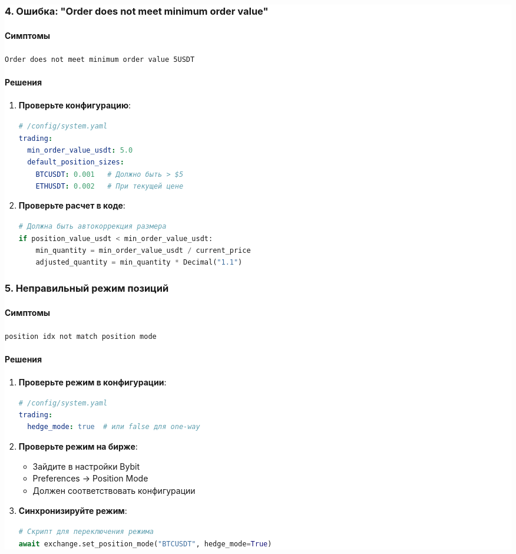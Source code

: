 ### 4. Ошибка: "Order does not meet minimum order value"

#### Симптомы

```
Order does not meet minimum order value 5USDT
```

#### Решения

1. **Проверьте конфигурацию**:

   ```yaml
   # /config/system.yaml
   trading:
     min_order_value_usdt: 5.0
     default_position_sizes:
       BTCUSDT: 0.001   # Должно быть > $5
       ETHUSDT: 0.002   # При текущей цене
   ```

2. **Проверьте расчет в коде**:

   ```python
   # Должна быть автокоррекция размера
   if position_value_usdt < min_order_value_usdt:
       min_quantity = min_order_value_usdt / current_price
       adjusted_quantity = min_quantity * Decimal("1.1")
   ```

### 5. Неправильный режим позиций

#### Симптомы

```
position idx not match position mode
```

#### Решения

1. **Проверьте режим в конфигурации**:

   ```yaml
   # /config/system.yaml
   trading:
     hedge_mode: true  # или false для one-way
   ```

2. **Проверьте режим на бирже**:
   - Зайдите в настройки Bybit
   - Preferences → Position Mode
   - Должен соответствовать конфигурации

3. **Синхронизируйте режим**:

   ```python
   # Скрипт для переключения режима
   await exchange.set_position_mode("BTCUSDT", hedge_mode=True)
   ```
